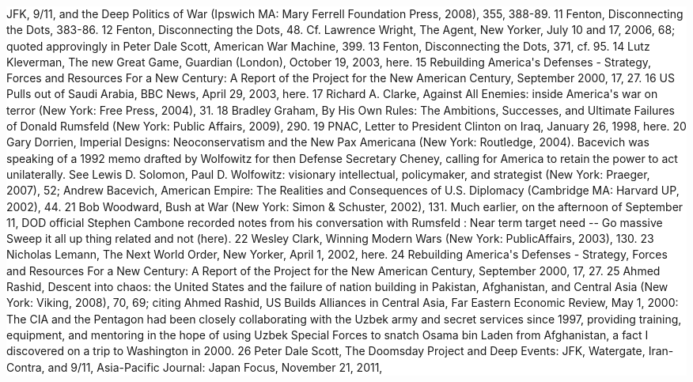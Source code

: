 JFK, 9/11, and the Deep Politics of War (Ipswich MA: Mary Ferrell
Foundation Press, 2008), 355, 388-89.
11 Fenton, Disconnecting the
Dots, 383-86.
12 Fenton, Disconnecting the
Dots, 48. Cf. Lawrence Wright, The Agent, New Yorker,
July 10 and 17, 2006, 68; quoted approvingly in Peter Dale Scott,
American War Machine, 399.
13 Fenton, Disconnecting the
Dots, 371, cf. 95.
14 Lutz Kleverman, The new
Great Game, Guardian (London), October 19, 2003,
here.
15
Rebuilding America's Defenses - Strategy, Forces and
Resources For a New Century: A Report of the
Project for the New American Century, September 2000, 17, 27.
16 US Pulls out of Saudi
Arabia, BBC News, April 29, 2003,
here.
17 Richard A. Clarke, Against
All Enemies: inside America's war on terror (New York: Free Press,
2004), 31.
18 Bradley Graham, By His Own
Rules: The Ambitions, Successes, and Ultimate Failures of Donald
Rumsfeld (New York: Public Affairs, 2009), 290.
19 PNAC, Letter to
President Clinton on Iraq, January 26, 1998,
here.
20 Gary Dorrien,
Imperial Designs: Neoconservatism and the New Pax
Americana (New York: Routledge, 2004).
Bacevich was speaking of a 1992 memo drafted by Wolfowitz for then
Defense Secretary Cheney, calling for America to retain the power to act
unilaterally. See Lewis D. Solomon, Paul D. Wolfowitz: visionary
intellectual, policymaker, and strategist (New York: Praeger, 2007), 52;
Andrew Bacevich, American Empire: The Realities and Consequences of
U.S. Diplomacy (Cambridge MA: Harvard UP, 2002), 44.
21 Bob Woodward, Bush
at War (New York: Simon & Schuster, 2002), 131. Much earlier, on
the afternoon of September 11, DOD official Stephen Cambone recorded
notes from his conversation with Rumsfeld : Near term target need --
Go massive Sweep it all up thing related and not (here).
22 Wesley Clark, Winning
Modern Wars (New York: PublicAffairs, 2003), 130.
23 Nicholas Lemann, The
Next World Order, New Yorker, April 1, 2002,
here.
24
Rebuilding America's Defenses - Strategy, Forces and
Resources For a New Century: A Report of
the Project for the New American Century, September 2000, 17, 27.
25 Ahmed Rashid, Descent into
chaos: the United States and the failure of nation building in Pakistan,
Afghanistan, and Central Asia (New York: Viking, 2008), 70, 69;
citing Ahmed Rashid, US Builds Alliances in Central Asia, Far
Eastern Economic Review, May 1, 2000: The CIA and the Pentagon had
been closely collaborating with the Uzbek army and secret services since
1997, providing training, equipment, and mentoring in the hope of using
Uzbek Special Forces to snatch Osama bin Laden from Afghanistan, a fact
I discovered on a trip to Washington in 2000.
26 Peter Dale Scott, The
Doomsday Project and Deep Events: JFK, Watergate, Iran-Contra, and
9/11, Asia-Pacific Journal: Japan Focus, November 21, 2011,